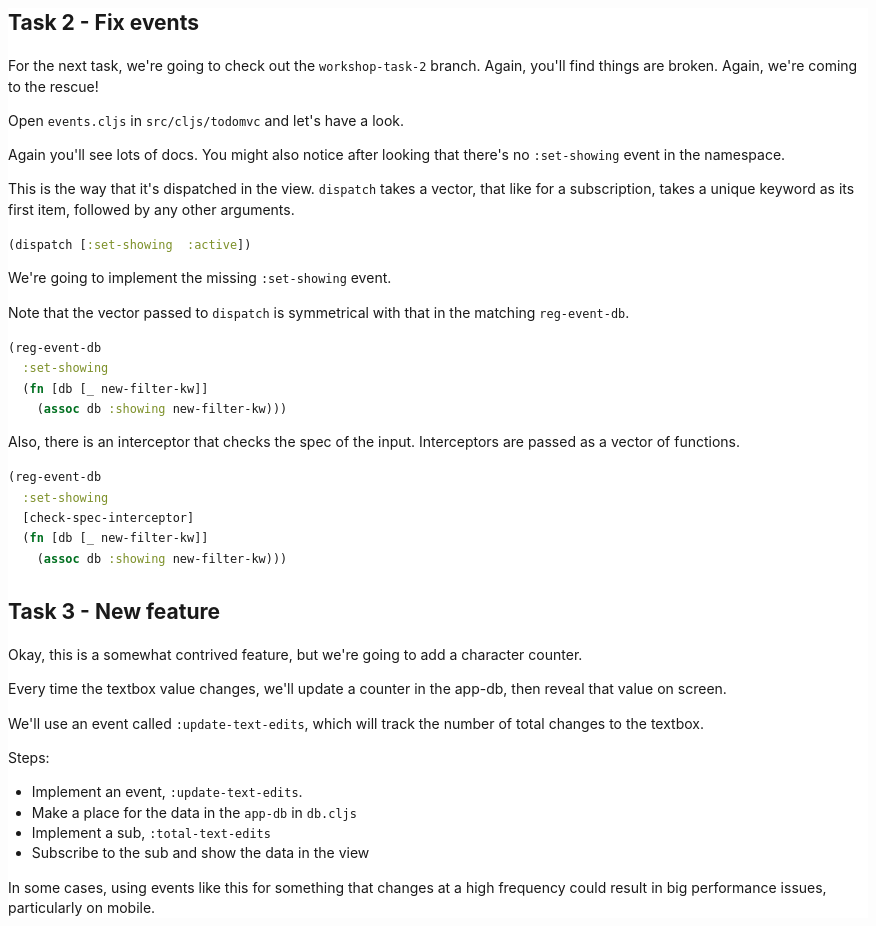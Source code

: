 ## Task 2 - Fix events

For the next task, we're going to check out the `workshop-task-2` branch. Again, you'll find things are broken. Again, we're coming to the rescue!

Open `events.cljs` in `src/cljs/todomvc` and let's have a look.

Again you'll see lots of docs. You might also notice after looking that there's no `:set-showing` event in the namespace.

This is the way that it's dispatched in the view. `dispatch` takes a vector, that like for a subscription, takes a unique keyword as its first item, followed by any other arguments. 

```clj
(dispatch [:set-showing  :active])
```

We're going to implement the missing `:set-showing` event.

Note that the vector passed to `dispatch` is symmetrical with that in the matching `reg-event-db`.

```clj
(reg-event-db
  :set-showing
  (fn [db [_ new-filter-kw]]
    (assoc db :showing new-filter-kw)))
```

Also, there is an interceptor that checks the spec of the input. Interceptors are passed as a vector of functions.

```clj
(reg-event-db
  :set-showing
  [check-spec-interceptor]
  (fn [db [_ new-filter-kw]]
    (assoc db :showing new-filter-kw)))
```

## Task 3 - New feature

Okay, this is a somewhat contrived feature, but we're going to add a character counter.

Every time the textbox value changes, we'll update a counter in the app-db, then reveal that value on screen.

We'll use an event called `:update-text-edits`, which will track the number of total changes to the textbox.

Steps:

- Implement an event, `:update-text-edits`.
- Make a place for the data in the `app-db` in `db.cljs`
- Implement a sub, `:total-text-edits`
- Subscribe to the sub and show the data in the view

In some cases, using events like this for something that changes at a high frequency could result in big performance issues, particularly on mobile.
